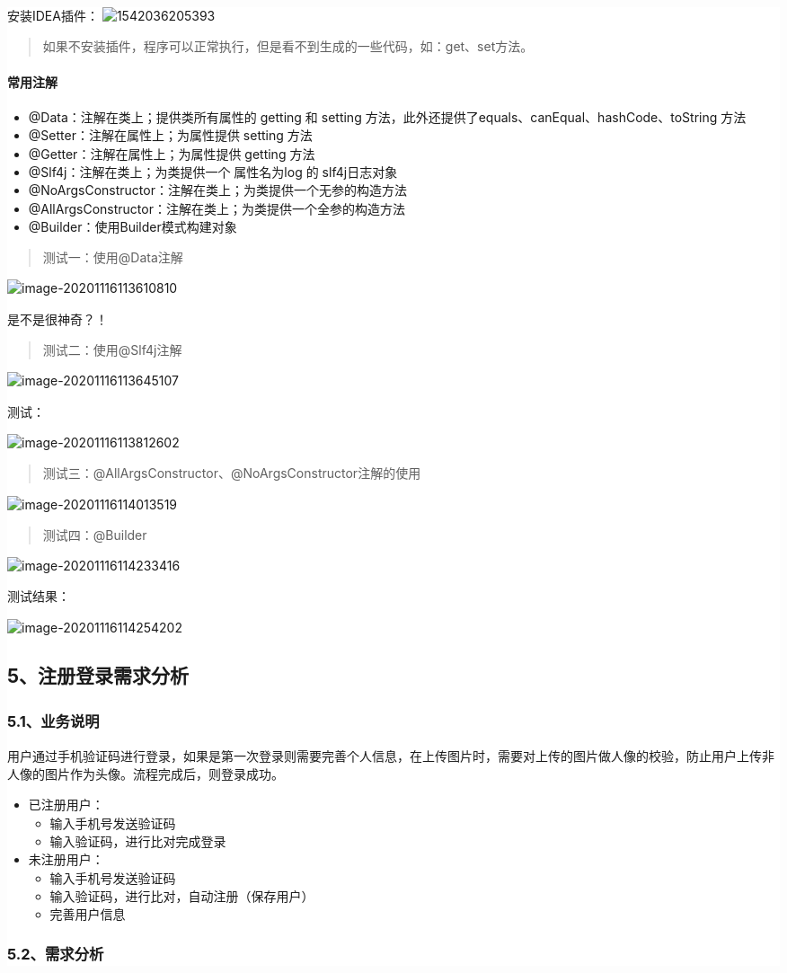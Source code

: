安装IDEA插件： ![1542036205393](1542036205393.png)

> 如果不安装插件，程序可以正常执行，但是看不到生成的一些代码，如：get、set方法。

#### 常用注解

- @Data：注解在类上；提供类所有属性的 getting 和 setting 方法，此外还提供了equals、canEqual、hashCode、toString 方法
- @Setter：注解在属性上；为属性提供 setting 方法
- @Getter：注解在属性上；为属性提供 getting 方法
- @Slf4j：注解在类上；为类提供一个 属性名为log 的 slf4j日志对象
- @NoArgsConstructor：注解在类上；为类提供一个无参的构造方法
- @AllArgsConstructor：注解在类上；为类提供一个全参的构造方法
- @Builder：使用Builder模式构建对象

> 测试一：使用@Data注解

![image-20201116113610810](image-20201116113610810.png)

是不是很神奇？！

> 测试二：使用@Slf4j注解

![image-20201116113645107](image-20201116113645107.png)

测试：

![image-20201116113812602](image-20201116113812602.png)

> 测试三：@AllArgsConstructor、@NoArgsConstructor注解的使用

![image-20201116114013519](image-20201116114013519.png)

> 测试四：@Builder

![image-20201116114233416](image-20201116114233416.png)

测试结果：

![image-20201116114254202](image-20201116114254202.png)

## 5、注册登录需求分析

### 5.1、业务说明

用户通过手机验证码进行登录，如果是第一次登录则需要完善个人信息，在上传图片时，需要对上传的图片做人像的校验，防止用户上传非人像的图片作为头像。流程完成后，则登录成功。

* 已注册用户：
    * 输入手机号发送验证码
    * 输入验证码，进行比对完成登录
* 未注册用户：
    * 输入手机号发送验证码
    * 输入验证码，进行比对，自动注册（保存用户）
    * 完善用户信息

### 5.2、需求分析
